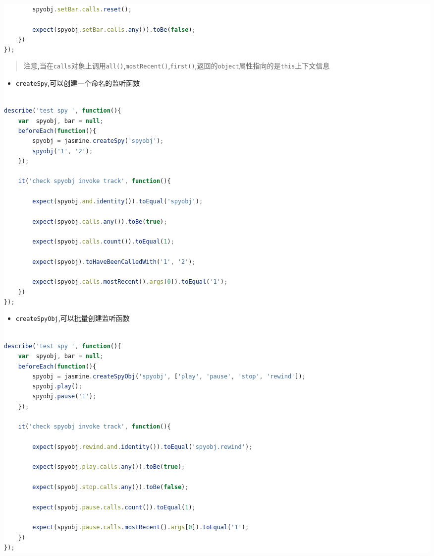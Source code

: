 ```js
        spyobj.setBar.calls.reset();

        expect(spyobj.setBar.calls.any()).toBe(false);
    })
});

```

> 注意,当在`calls`对象上调用`all()`,`mostRecent()`,`first()`,返回的`object`属性指向的是`this`上下文信息

*  `createSpy`,可以创建一个命名的监听函数

```js

describe('test spy ', function(){
    var  spyobj, bar = null;
    beforeEach(function(){
        spyobj = jasmine.createSpy('spyobj');
        spyobj('1', '2');
    });

    it('check spyobj invoke track', function(){

        expect(spyobj.and.identity()).toEqual('spyobj');

        expect(spyobj.calls.any()).toBe(true);

        expect(spyobj.calls.count()).toEqual(1);

        expect(spyobj).toHaveBeenCalledWith('1', '2');

        expect(spyobj.calls.mostRecent().args[0]).toEqual('1');
    })
});

```

*  `createSpyObj`,可以批量创建监听函数

```js

describe('test spy ', function(){
    var  spyobj, bar = null;
    beforeEach(function(){
        spyobj = jasmine.createSpyObj('spyobj', ['play', 'pause', 'stop', 'rewind']);
        spyobj.play();
        spyobj.pause('1');
    });

    it('check spyobj invoke track', function(){

        expect(spyobj.rewind.and.identity()).toEqual('spyobj.rewind');

        expect(spyobj.play.calls.any()).toBe(true);

        expect(spyobj.stop.calls.any()).toBe(false);

        expect(spyobj.pause.calls.count()).toEqual(1);

        expect(spyobj.pause.calls.mostRecent().args[0]).toEqual('1');
    })
});

```
